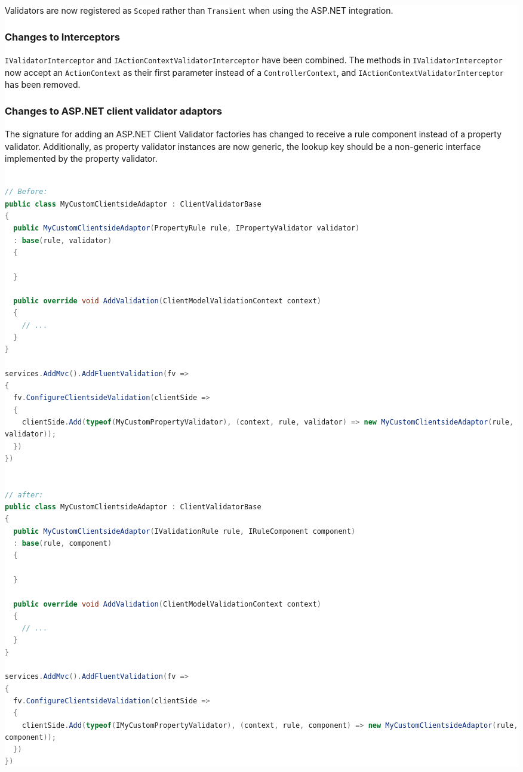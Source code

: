 Validators are now registered as `Scoped` rather than `Transient` when using the ASP.NET integration.

### Changes to Interceptors

`IValidatorInterceptor` and `IActionContextValidatorInterceptor` have been combined.
The methods in `IValidatorInterceptor` now accept an `ActionContext` as their first parameter instead of a `ControllerContext`, and `IActionContextValidatorInterceptor` has been removed.

### Changes to ASP.NET client validator adaptors

The signature for adding an ASP.NET Client Validator factories has changed to receive a rule component instead of a property validator. Additionally, as property validator instances are now generic, the lookup key should be a non-generic interface implemented by the property validator.

```csharp

// Before:
public class MyCustomClientsideAdaptor : ClientValidatorBase
{
  public MyCustomClientsideAdaptor(PropertyRule rule, IPropertyValidator validator)
  : base(rule, validator)
  {

  }

  public override void AddValidation(ClientModelValidationContext context)
  {
    // ...
  }
}

services.AddMvc().AddFluentValidation(fv =>
{
  fv.ConfigureClientsideValidation(clientSide =>
  {
    clientSide.Add(typeof(MyCustomPropertyValidator), (context, rule, validator) => new MyCustomClientsideAdaptor(rule, validator));
  })
})


// after:
public class MyCustomClientsideAdaptor : ClientValidatorBase
{
  public MyCustomClientsideAdaptor(IValidationRule rule, IRuleComponent component)
  : base(rule, component)
  {

  }

  public override void AddValidation(ClientModelValidationContext context)
  {
    // ...
  }
}

services.AddMvc().AddFluentValidation(fv =>
{
  fv.ConfigureClientsideValidation(clientSide =>
  {
    clientSide.Add(typeof(IMyCustomPropertyValidator), (context, rule, component) => new MyCustomClientsideAdaptor(rule, component));
  })
})
```
